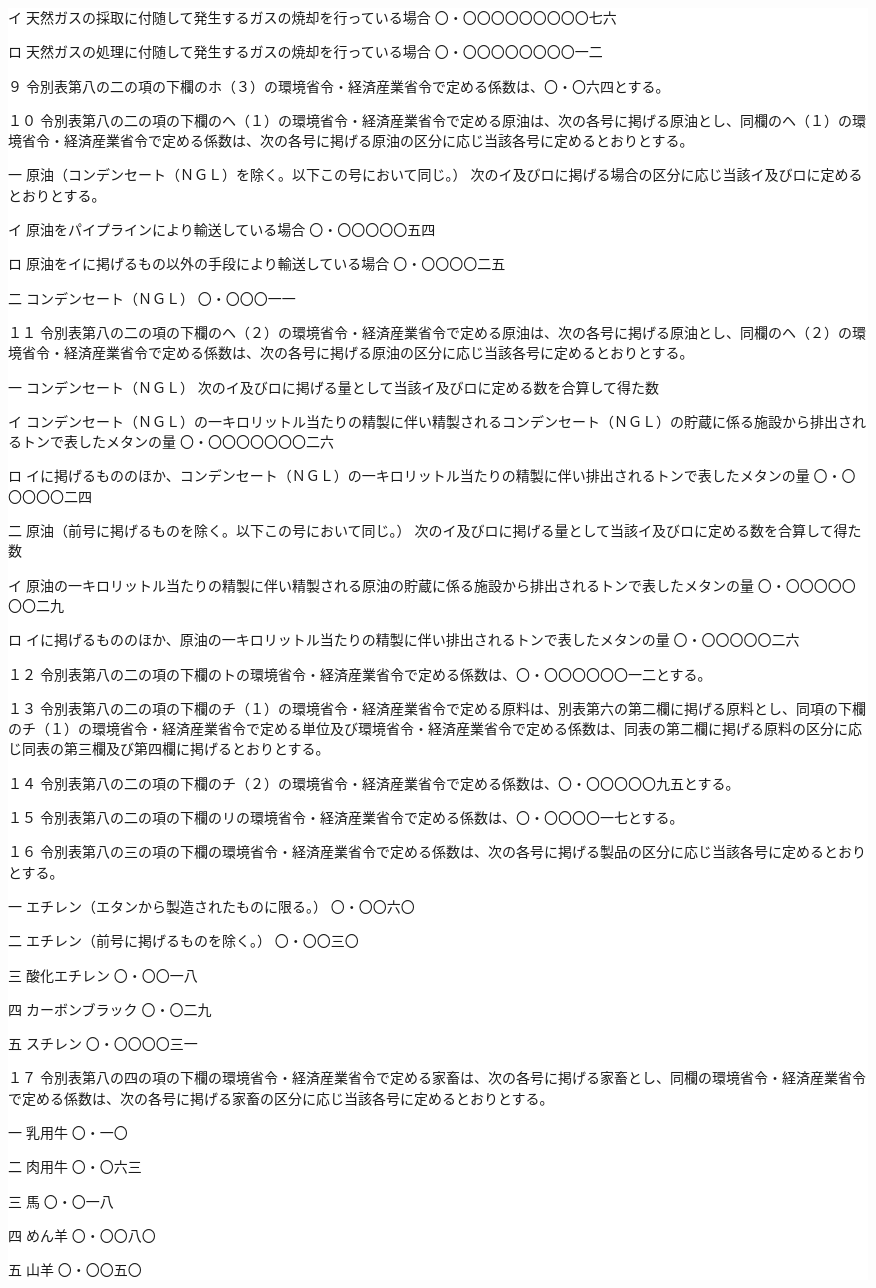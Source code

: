 イ 天然ガスの採取に付随して発生するガスの焼却を行っている場合 〇・〇〇〇〇〇〇〇〇〇七六

ロ 天然ガスの処理に付随して発生するガスの焼却を行っている場合 〇・〇〇〇〇〇〇〇〇一二

９ 令別表第八の二の項の下欄のホ（３）の環境省令・経済産業省令で定める係数は、〇・〇六四とする。

１０ 令別表第八の二の項の下欄のヘ（１）の環境省令・経済産業省令で定める原油は、次の各号に掲げる原油とし、同欄のヘ（１）の環境省令・経済産業省令で定める係数は、次の各号に掲げる原油の区分に応じ当該各号に定めるとおりとする。

一 原油（コンデンセート（ＮＧＬ）を除く。以下この号において同じ。） 次のイ及びロに掲げる場合の区分に応じ当該イ及びロに定めるとおりとする。

イ 原油をパイプラインにより輸送している場合 〇・〇〇〇〇〇五四

ロ 原油をイに掲げるもの以外の手段により輸送している場合 〇・〇〇〇〇二五

二 コンデンセート（ＮＧＬ） 〇・〇〇〇一一

１１ 令別表第八の二の項の下欄のヘ（２）の環境省令・経済産業省令で定める原油は、次の各号に掲げる原油とし、同欄のヘ（２）の環境省令・経済産業省令で定める係数は、次の各号に掲げる原油の区分に応じ当該各号に定めるとおりとする。

一 コンデンセート（ＮＧＬ） 次のイ及びロに掲げる量として当該イ及びロに定める数を合算して得た数

イ コンデンセート（ＮＧＬ）の一キロリットル当たりの精製に伴い精製されるコンデンセート（ＮＧＬ）の貯蔵に係る施設から排出されるトンで表したメタンの量 〇・〇〇〇〇〇〇〇二六

ロ イに掲げるもののほか、コンデンセート（ＮＧＬ）の一キロリットル当たりの精製に伴い排出されるトンで表したメタンの量 〇・〇〇〇〇〇二四

二 原油（前号に掲げるものを除く。以下この号において同じ。） 次のイ及びロに掲げる量として当該イ及びロに定める数を合算して得た数

イ 原油の一キロリットル当たりの精製に伴い精製される原油の貯蔵に係る施設から排出されるトンで表したメタンの量 〇・〇〇〇〇〇〇〇二九

ロ イに掲げるもののほか、原油の一キロリットル当たりの精製に伴い排出されるトンで表したメタンの量 〇・〇〇〇〇〇二六

１２ 令別表第八の二の項の下欄のトの環境省令・経済産業省令で定める係数は、〇・〇〇〇〇〇〇一二とする。

１３ 令別表第八の二の項の下欄のチ（１）の環境省令・経済産業省令で定める原料は、別表第六の第二欄に掲げる原料とし、同項の下欄のチ（１）の環境省令・経済産業省令で定める単位及び環境省令・経済産業省令で定める係数は、同表の第二欄に掲げる原料の区分に応じ同表の第三欄及び第四欄に掲げるとおりとする。

１４ 令別表第八の二の項の下欄のチ（２）の環境省令・経済産業省令で定める係数は、〇・〇〇〇〇〇九五とする。

１５ 令別表第八の二の項の下欄のリの環境省令・経済産業省令で定める係数は、〇・〇〇〇〇一七とする。

１６ 令別表第八の三の項の下欄の環境省令・経済産業省令で定める係数は、次の各号に掲げる製品の区分に応じ当該各号に定めるとおりとする。

一 エチレン（エタンから製造されたものに限る。） 〇・〇〇六〇

二 エチレン（前号に掲げるものを除く。） 〇・〇〇三〇

三 酸化エチレン 〇・〇〇一八

四 カーボンブラック 〇・〇二九

五 スチレン 〇・〇〇〇〇三一

１７ 令別表第八の四の項の下欄の環境省令・経済産業省令で定める家畜は、次の各号に掲げる家畜とし、同欄の環境省令・経済産業省令で定める係数は、次の各号に掲げる家畜の区分に応じ当該各号に定めるとおりとする。

一 乳用牛 〇・一〇

二 肉用牛 〇・〇六三

三 馬 〇・〇一八

四 めん羊 〇・〇〇八〇

五 山羊 〇・〇〇五〇
